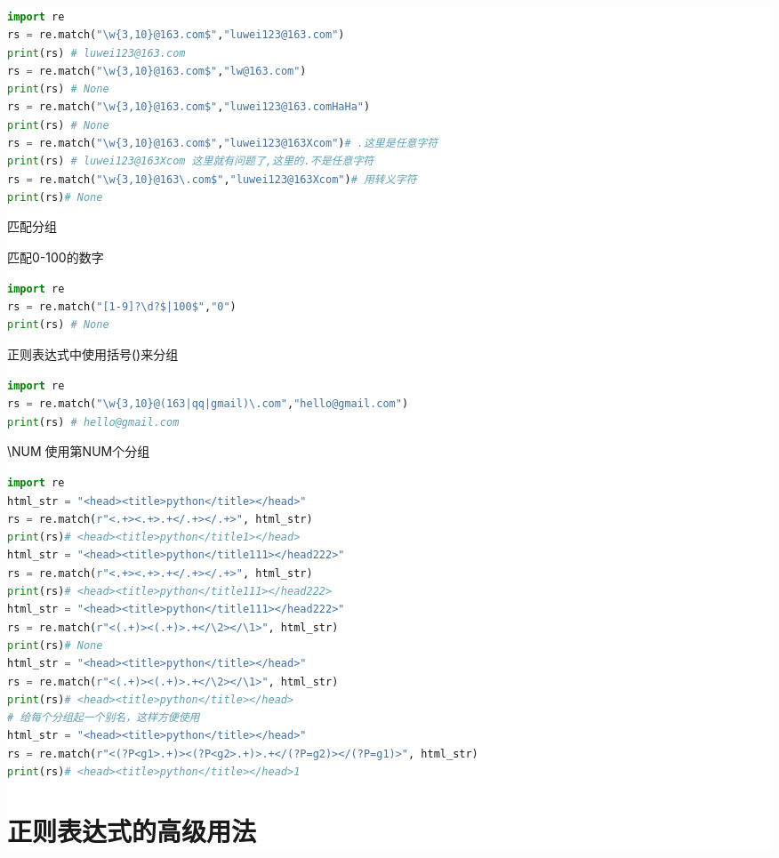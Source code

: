 ```python
import re
rs = re.match("\w{3,10}@163.com$","luwei123@163.com")
print(rs) # luwei123@163.com
rs = re.match("\w{3,10}@163.com$","lw@163.com")
print(rs) # None
rs = re.match("\w{3,10}@163.com$","luwei123@163.comHaHa")
print(rs) # None
rs = re.match("\w{3,10}@163.com$","luwei123@163Xcom")# .这里是任意字符
print(rs) # luwei123@163Xcom 这里就有问题了,这里的.不是任意字符
rs = re.match("\w{3,10}@163\.com$","luwei123@163Xcom")# 用转义字符
print(rs)# None
```

匹配分组

匹配0-100的数字

```python
import re
rs = re.match("[1-9]?\d?$|100$","0")
print(rs) # None
```

正则表达式中使用括号()来分组

```python
import re
rs = re.match("\w{3,10}@(163|qq|gmail)\.com","hello@gmail.com")
print(rs) # hello@gmail.com
```

\NUM 使用第NUM个分组

```python
import re
html_str = "<head><title>python</title></head>"
rs = re.match(r"<.+><.+>.+</.+></.+>", html_str)
print(rs)# <head><title>python</title1></head>
html_str = "<head><title>python</title111></head222>"
rs = re.match(r"<.+><.+>.+</.+></.+>", html_str)
print(rs)# <head><title>python</title111></head222>
html_str = "<head><title>python</title111></head222>"
rs = re.match(r"<(.+)><(.+)>.+</\2></\1>", html_str)
print(rs)# None
html_str = "<head><title>python</title></head>"
rs = re.match(r"<(.+)><(.+)>.+</\2></\1>", html_str)
print(rs)# <head><title>python</title></head>
# 给每个分组起一个别名，这样方便使用
html_str = "<head><title>python</title></head>"
rs = re.match(r"<(?P<g1>.+)><(?P<g2>.+)>.+</(?P=g2)></(?P=g1)>", html_str)
print(rs)# <head><title>python</title></head>1
```

# 正则表达式的高级用法
